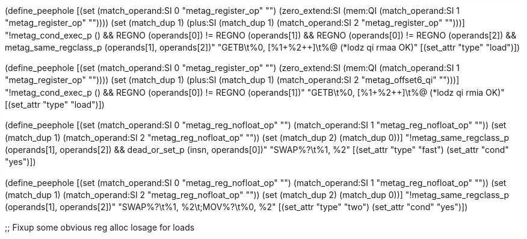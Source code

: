 (define_peephole
  [(set (match_operand:SI           0 "metag_register_op" "")
        (zero_extend:SI
          (mem:QI (match_operand:SI 1 "metag_register_op" ""))))
   (set (match_dup 1)
        (plus:SI (match_dup 1)
                 (match_operand:SI  2 "metag_register_op" "")))]
  "!metag_cond_exec_p ()
   && REGNO (operands[0]) != REGNO (operands[1])
   && REGNO (operands[0]) != REGNO (operands[2])
   && metag_same_regclass_p (operands[1], operands[2])"
  "GETB\\t%0, [%1+%2++]\\t%@ (*lodz qi rmaa OK)"
  [(set_attr "type" "load")])

(define_peephole
  [(set (match_operand:SI           0 "metag_register_op" "")
        (zero_extend:SI
          (mem:QI (match_operand:SI 1 "metag_register_op" ""))))
   (set (match_dup 1)
        (plus:SI (match_dup 1)
                 (match_operand:SI  2 "metag_offset6_qi"  "")))]
  "!metag_cond_exec_p ()
   && REGNO (operands[0]) != REGNO (operands[1])"
  "GETB\\t%0, [%1+%2++]\\t%@ (*lodz qi rmia OK)"
  [(set_attr "type" "load")])

(define_peephole
  [(set (match_operand:SI 0 "metag_reg_nofloat_op" "")
        (match_operand:SI 1 "metag_reg_nofloat_op" ""))
   (set (match_dup 1)
        (match_operand:SI 2 "metag_reg_nofloat_op" ""))
   (set (match_dup 2)
        (match_dup 0))]
   "!metag_same_regclass_p (operands[1], operands[2])
    && dead_or_set_p (insn, operands[0])"
   "SWAP%?\\t%1, %2"
  [(set_attr "type" "fast")
   (set_attr "cond" "yes")])

(define_peephole
  [(set (match_operand:SI 0 "metag_reg_nofloat_op" "")
        (match_operand:SI 1 "metag_reg_nofloat_op" ""))
   (set (match_dup 1)
        (match_operand:SI 2 "metag_reg_nofloat_op" ""))
   (set (match_dup 2)
        (match_dup 0))]
   "!metag_same_regclass_p (operands[1], operands[2])"
   "SWAP%?\\t%1, %2\\t\;MOV%?\\t%0, %2"
  [(set_attr "type" "two")
   (set_attr "cond" "yes")])
   
;; Fixup some obvious reg alloc losage for loads
